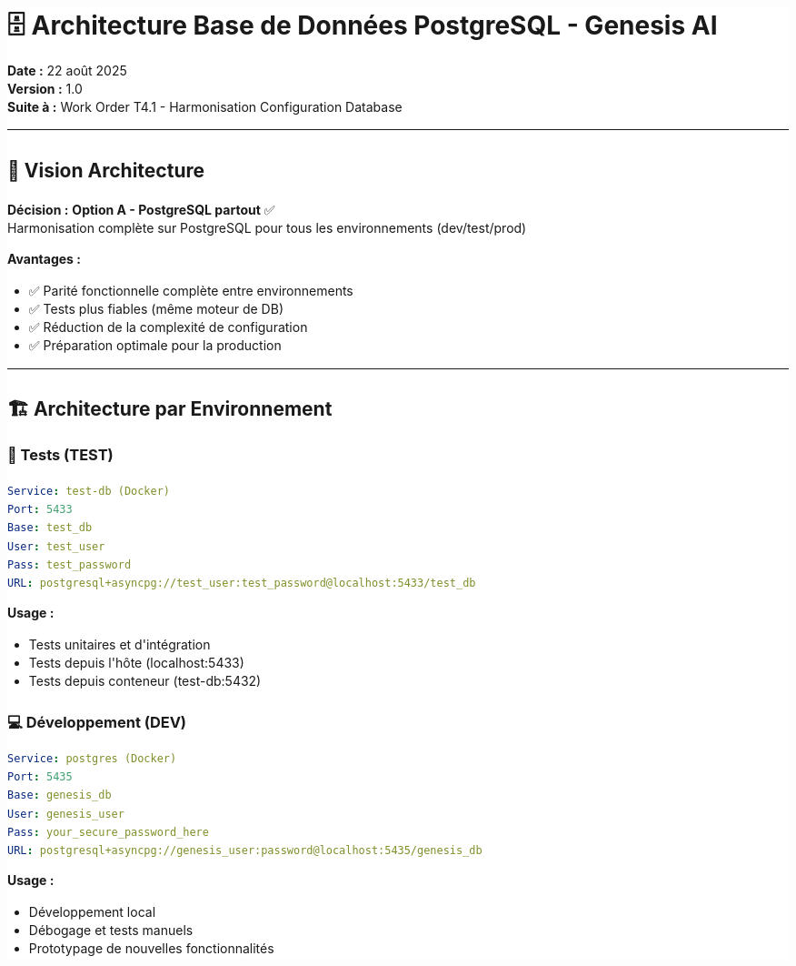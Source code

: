 # 🗄️ Architecture Base de Données PostgreSQL - Genesis AI

**Date :** 22 août 2025  
**Version :** 1.0  
**Suite à :** Work Order T4.1 - Harmonisation Configuration Database

---

## 🎯 **Vision Architecture**

**Décision :** **Option A - PostgreSQL partout** ✅  
Harmonisation complète sur PostgreSQL pour tous les environnements (dev/test/prod)

**Avantages :**
- ✅ Parité fonctionnelle complète entre environnements
- ✅ Tests plus fiables (même moteur de DB)
- ✅ Réduction de la complexité de configuration
- ✅ Préparation optimale pour la production

---

## 🏗️ **Architecture par Environnement**

### **🧪 Tests (TEST)**
```yaml
Service: test-db (Docker)
Port: 5433
Base: test_db
User: test_user
Pass: test_password
URL: postgresql+asyncpg://test_user:test_password@localhost:5433/test_db
```

**Usage :**
- Tests unitaires et d'intégration
- Tests depuis l'hôte (localhost:5433)
- Tests depuis conteneur (test-db:5432)

### **💻 Développement (DEV)**
```yaml
Service: postgres (Docker)
Port: 5435
Base: genesis_db
User: genesis_user
Pass: your_secure_password_here
URL: postgresql+asyncpg://genesis_user:password@localhost:5435/genesis_db
```

**Usage :**
- Développement local
- Débogage et tests manuels
- Prototypage de nouvelles fonctionnalités
